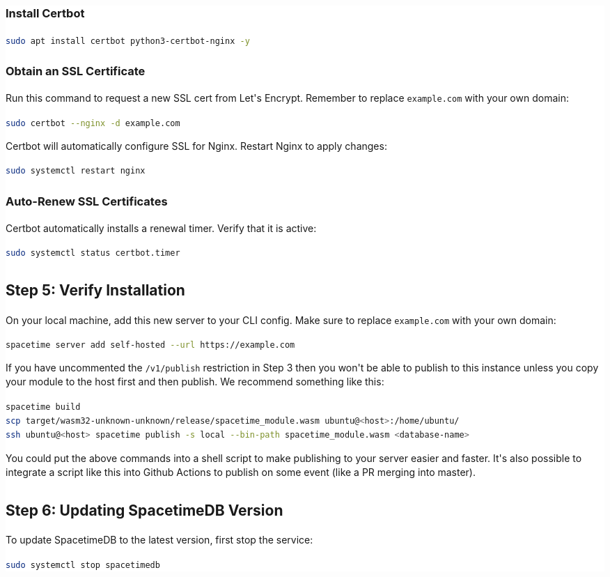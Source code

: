 ### Install Certbot

```sh
sudo apt install certbot python3-certbot-nginx -y
```

### Obtain an SSL Certificate

Run this command to request a new SSL cert from Let's Encrypt. Remember to replace `example.com` with your own domain:

```sh
sudo certbot --nginx -d example.com
```

Certbot will automatically configure SSL for Nginx. Restart Nginx to apply changes:

```sh
sudo systemctl restart nginx
```

### Auto-Renew SSL Certificates
Certbot automatically installs a renewal timer. Verify that it is active:

```sh
sudo systemctl status certbot.timer
```

## Step 5: Verify Installation

On your local machine, add this new server to your CLI config. Make sure to replace `example.com` with your own domain:

```bash
spacetime server add self-hosted --url https://example.com
```

If you have uncommented the `/v1/publish` restriction in Step 3 then you won't be able to publish to this instance unless you copy your module to the host first and then publish. We recommend something like this:

```bash
spacetime build
scp target/wasm32-unknown-unknown/release/spacetime_module.wasm ubuntu@<host>:/home/ubuntu/
ssh ubuntu@<host> spacetime publish -s local --bin-path spacetime_module.wasm <database-name>
```

You could put the above commands into a shell script to make publishing to your server easier and faster. It's also possible to integrate a script like this into Github Actions to publish on some event (like a PR merging into master).

## Step 6: Updating SpacetimeDB Version
To update SpacetimeDB to the latest version, first stop the service:

```sh
sudo systemctl stop spacetimedb
```
